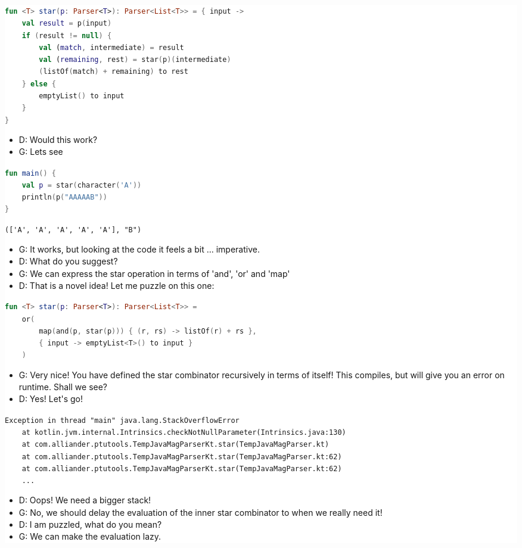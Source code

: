 ```kotlin
fun <T> star(p: Parser<T>): Parser<List<T>> = { input ->
    val result = p(input)
    if (result != null) {
        val (match, intermediate) = result
        val (remaining, rest) = star(p)(intermediate)
        (listOf(match) + remaining) to rest
    } else {
        emptyList() to input
    }
}
```

- D: Would this work?
- G: Lets see

```kotlin
fun main() {
    val p = star(character('A'))
    println(p("AAAAAB"))
}
```

```plain
(['A', 'A', 'A', 'A', 'A'], "B")
```

- G: It works, but looking at the code it feels a bit ... imperative.
- D: What do you suggest?
- G: We can express the star operation in terms of 'and', 'or' and 'map'
- D: That is a novel idea! Let me puzzle on this one:

```kotlin
fun <T> star(p: Parser<T>): Parser<List<T>> =
    or(
        map(and(p, star(p))) { (r, rs) -> listOf(r) + rs },
        { input -> emptyList<T>() to input }
    )
```

- G: Very nice! You have defined the star combinator recursively in terms of itself! This compiles, but will give you an error on runtime. Shall we see?
- D: Yes! Let's go!

```plain
Exception in thread "main" java.lang.StackOverflowError
	at kotlin.jvm.internal.Intrinsics.checkNotNullParameter(Intrinsics.java:130)
	at com.alliander.ptutools.TempJavaMagParserKt.star(TempJavaMagParser.kt)
	at com.alliander.ptutools.TempJavaMagParserKt.star(TempJavaMagParser.kt:62)
	at com.alliander.ptutools.TempJavaMagParserKt.star(TempJavaMagParser.kt:62)
	...
```

- D: Oops! We need a bigger stack!
- G: No, we should delay the evaluation of the inner star combinator to when we really need it!
- D: I am puzzled, what do you mean?
- G: We can make the evaluation lazy.
